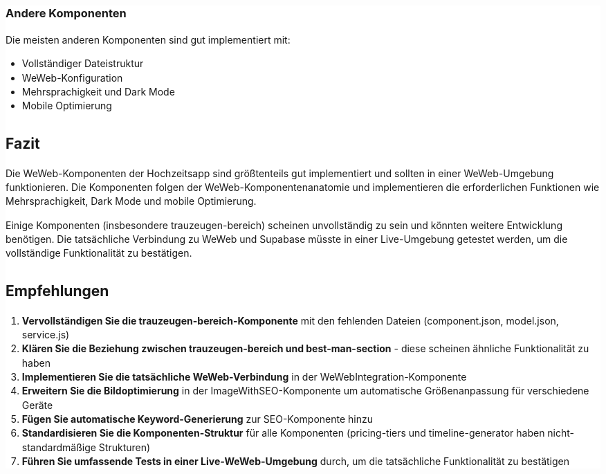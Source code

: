### Andere Komponenten

Die meisten anderen Komponenten sind gut implementiert mit:
- Vollständiger Dateistruktur
- WeWeb-Konfiguration
- Mehrsprachigkeit und Dark Mode
- Mobile Optimierung

## Fazit

Die WeWeb-Komponenten der Hochzeitsapp sind größtenteils gut implementiert und sollten in einer WeWeb-Umgebung funktionieren. Die Komponenten folgen der WeWeb-Komponentenanatomie und implementieren die erforderlichen Funktionen wie Mehrsprachigkeit, Dark Mode und mobile Optimierung.

Einige Komponenten (insbesondere trauzeugen-bereich) scheinen unvollständig zu sein und könnten weitere Entwicklung benötigen. Die tatsächliche Verbindung zu WeWeb und Supabase müsste in einer Live-Umgebung getestet werden, um die vollständige Funktionalität zu bestätigen.

## Empfehlungen

1. **Vervollständigen Sie die trauzeugen-bereich-Komponente** mit den fehlenden Dateien (component.json, model.json, service.js)
2. **Klären Sie die Beziehung zwischen trauzeugen-bereich und best-man-section** - diese scheinen ähnliche Funktionalität zu haben
3. **Implementieren Sie die tatsächliche WeWeb-Verbindung** in der WeWebIntegration-Komponente
4. **Erweitern Sie die Bildoptimierung** in der ImageWithSEO-Komponente um automatische Größenanpassung für verschiedene Geräte
5. **Fügen Sie automatische Keyword-Generierung** zur SEO-Komponente hinzu
6. **Standardisieren Sie die Komponenten-Struktur** für alle Komponenten (pricing-tiers und timeline-generator haben nicht-standardmäßige Strukturen)
7. **Führen Sie umfassende Tests in einer Live-WeWeb-Umgebung** durch, um die tatsächliche Funktionalität zu bestätigen
